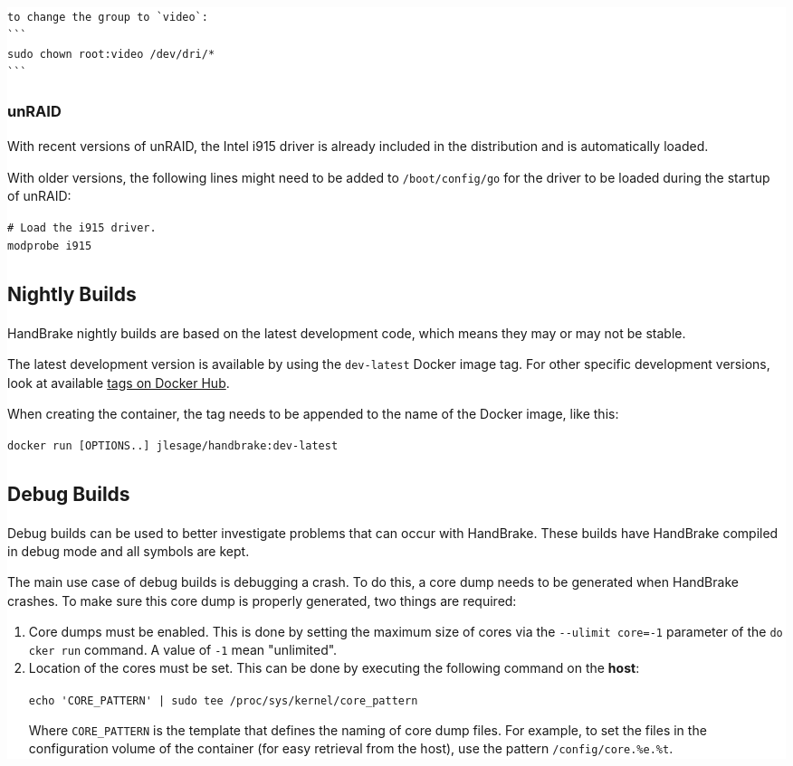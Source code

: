     to change the group to `video`:
    ```
    sudo chown root:video /dev/dri/*
    ```

[list]: https://ark.intel.com/Search/FeatureFilter?productType=processors&QuickSyncVideo=true
[Intel Ark]: https://ark.intel.com

### unRAID

With recent versions of unRAID, the Intel i915 driver is already included in the
distribution and is automatically loaded.

With older versions, the following lines might need to be added to
`/boot/config/go` for the driver to be loaded during the startup of unRAID:
```
# Load the i915 driver.
modprobe i915
```

## Nightly Builds

HandBrake nightly builds are based on the latest development code,
which means they may or may not be stable.

The latest development version is available by using the `dev-latest` Docker
image tag.  For other specific development versions, look at available
[tags on Docker Hub].

When creating the container, the tag needs to be appended to the name of the
Docker image, like this:
```
docker run [OPTIONS..] jlesage/handbrake:dev-latest
```

[tags on Docker Hub]: https://hub.docker.com/r/jlesage/handbrake/tags/

## Debug Builds

Debug builds can be used to better investigate problems that can occur with
HandBrake.  These builds have HandBrake
compiled in debug mode and all symbols are kept.

The main use case of debug builds is debugging a crash.  To do this, a core dump
needs to be generated when HandBrake crashes.  To make sure
this core dump is properly generated, two things are required:

  1. Core dumps must be enabled.  This is done by setting the maximum size of
     cores via the `--ulimit core=-1` parameter of the `docker run` command.
     A value of `-1` mean "unlimited".
  2. Location of the cores must be set.  This can be done by executing the
     following command on the **host**:
     ```
     echo 'CORE_PATTERN' | sudo tee /proc/sys/kernel/core_pattern
     ```
     Where `CORE_PATTERN` is the template that defines the naming of core dump
     files.  For example, to set the files in the configuration volume of the
     container (for easy retrieval from the host), use the pattern
     `/config/core.%e.%t`.


[Watchtower]: https://github.com/containrrr/watchtower
[SSVNC]: http://www.karlrunge.com/x11vnc/ssvnc.html
[create a new issue]: https://github.com/jlesage/docker-handbrake/issues